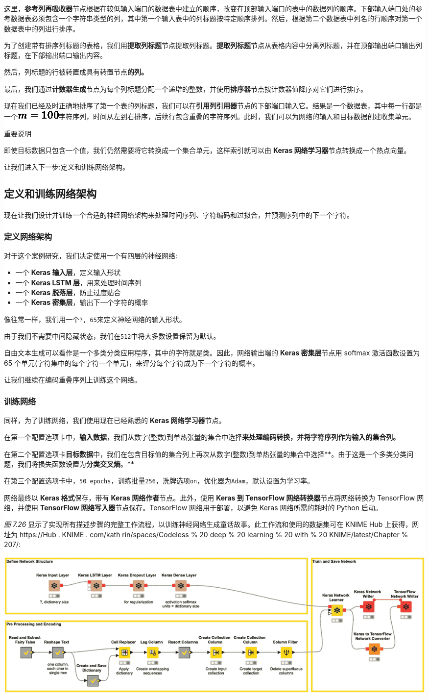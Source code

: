 这里，**参考列再吸收器**节点根据在较低输入端口的数据表中建立的顺序，改变在顶部输入端口的表中的数据列的顺序。下部输入端口处的参考数据表必须包含一个字符串类型的列，其中第一个输入表中的列标题按特定顺序排列。然后，根据第二个数据表中列名的行顺序对第一个数据表中的列进行排序。

为了创建带有排序列标题的表格，我们用**提取列标题**节点提取列标题。**提取列标题**节点从表格内容中分离列标题，并在顶部输出端口输出列标题，在下部输出端口输出内容。

然后，列标题的行被转置成具有转置节点**的列。**

最后，我们通过**计数器生成**节点为每个列标题分配一个递增的整数，并使用**排序器**节点按计数器值降序对它们进行排序。

现在我们已经及时正确地排序了第一个表的列标题，我们可以在**引用列引用器**节点的下部端口输入它。结果是一个数据表，其中每一行都是一个![](img/Formula_B16391_07_034.png)字符序列，时间从左到右排序，后续行包含重叠的字符序列。此时，我们可以为网络的输入和目标数据创建收集单元。

重要说明

即使目标数据只包含一个值，我们仍然需要将它转换成一个集合单元，这样索引就可以由 **Keras 网络学习器**节点转换成一个热点向量。

让我们进入下一步:定义和训练网络架构。

## 定义和训练网络架构

现在让我们设计并训练一个合适的神经网络架构来处理时间序列、字符编码和过拟合，并预测序列中的下一个字符。

### 定义网络架构

对于这个案例研究，我们决定使用一个有四层的神经网络:

*   一个 **Keras 输入层**，定义输入形状
*   一个 **Keras LSTM 层**，用来处理时间序列
*   一个 **Keras 脱落层**，防止过度贴合
*   一个 **Keras 密集层**，输出下一个字符的概率

像往常一样，我们用一个`?, 65`来定义神经网络的输入形状。

由于我们不需要中间隐藏状态，我们在`512`中将大多数设置保留为默认。

自由文本生成可以看作是一个多类分类应用程序，其中的字符就是类。因此，网络输出端的 **Keras 密集层**节点用 softmax 激活函数设置为 65 个单元(字符集中的每个字符一个单元)，来评分每个字符成为下一个字符的概率。

让我们继续在编码重叠序列上训练这个网络。

### 训练网络

同样，为了训练网络，我们使用现在已经熟悉的 **Keras 网络学习器**节点。

在第一个配置选项卡中，**输入数据**，我们从数字(整数)到单热张量的集合中选择**来处理编码转换，并将字符序列作为输入的集合列。**

在第二个配置选项卡**目标数据**中，我们在包含目标值的集合列上再次从数字(整数)到单热张量的集合中选择**。由于这是一个多类分类问题，我们将损失函数设置为**分类交叉熵**。**

在第三个配置选项卡中，`50 epochs`，训练批量`256`，洗牌选项`on`，优化器为`Adam`，默认设置为学习率。

网络最终以 **Keras 格式**保存，带有 **Keras 网络作者**节点。此外，使用 **Keras 到 TensorFlow 网络转换器**节点将网络转换为 TensorFlow 网络，并使用 **TensorFlow 网络写入器**节点保存。TensorFlow 网络用于部署，以避免 Keras 网络所需的耗时的 Python 启动。

*图 7.26* 显示了实现所有描述步骤的完整工作流程，以训练神经网络生成童话故事。此工作流和使用的数据集可在 KNIME Hub 上获得，网址为 https://Hub . KNIME . com/kath rin/spaces/Codeless % 20 deep % 20 learning % 20 with % 20 KNIME/latest/Chapter % 207/:

![Figure 7.26 – Workflow to train a neural network to generate fairy tales](img/B16391_07_026.jpg)